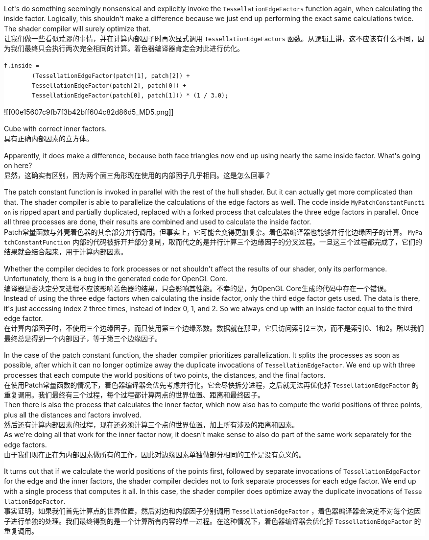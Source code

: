 Let's do something seemingly nonsensical and explicitly invoke the `TessellationEdgeFactors` function again, when calculating the inside factor. Logically, this shouldn't make a difference because we just end up performing the exact same calculations twice. The shader compiler will surely optimize that.  
让我们做一些看似荒谬的事情，并在计算内部因子时再次显式调用 `TessellationEdgeFactors` 函数。从逻辑上讲，这不应该有什么不同，因为我们最终只会执行两次完全相同的计算。着色器编译器肯定会对此进行优化。

```
f.inside =
		(TessellationEdgeFactor(patch[1], patch[2]) +
		TessellationEdgeFactor(patch[2], patch[0]) +
		TessellationEdgeFactor(patch[0], patch[1])) * (1 / 3.0);
```

![[00e15607c9fb7f3b42bff604c82d86d5_MD5.png]]

Cube with correct inner factors.  
具有正确内部因素的立方体。

Apparently, it does make a difference, because both face triangles now end up using nearly the same inside factor. What's going on here?  
显然，这确实有区别，因为两个面三角形现在使用的内部因子几乎相同。这是怎么回事？

The patch constant function is invoked in parallel with the rest of the hull shader. But it can actually get more complicated than that. The shader compiler is able to parallelize the calculations of the edge factors as well. The code inside `MyPatchConstantFunction` is ripped apart and partially duplicated, replaced with a forked process that calculates the three edge factors in parallel. Once all three processes are done, their results are combined and used to calculate the inside factor.  
Patch常量函数与外壳着色器的其余部分并行调用。但事实上，它可能会变得更加复杂。着色器编译器也能够并行化边缘因子的计算。 `MyPatchConstantFunction` 内部的代码被拆开并部分复制，取而代之的是并行计算三个边缘因子的分叉过程。一旦这三个过程都完成了，它们的结果就会结合起来，用于计算内部因素。

Whether the compiler decides to fork processes or not shouldn't affect the results of our shader, only its performance. Unfortunately, there is a bug in the generated code for OpenGL Core.  
编译器是否决定分叉进程不应该影响着色器的结果，只会影响其性能。不幸的是，为OpenGL Core生成的代码中存在一个错误。  
Instead of using the three edge factors when calculating the inside factor, only the third edge factor gets used. The data is there, it's just accessing index 2 three times, instead of index 0, 1, and 2. So we always end up with an inside factor equal to the third edge factor.  
在计算内部因子时，不使用三个边缘因子，而只使用第三个边缘系数。数据就在那里，它只访问索引2三次，而不是索引0、1和2。所以我们最终总是得到一个内部因子，等于第三个边缘因子。

In the case of the patch constant function, the shader compiler prioritizes parallelization. It splits the processes as soon as possible, after which it can no longer optimize away the duplicate invocations of `TessellationEdgeFactor`. We end up with three processes that each compute the world positions of two points, the distances, and the final factors.  
在使用Patch常量函数的情况下，着色器编译器会优先考虑并行化。它会尽快拆分进程，之后就无法再优化掉 `TessellationEdgeFactor` 的重复调用。我们最终有三个过程，每个过程都计算两点的世界位置、距离和最终因子。  
Then there is also the process that calculates the inner factor, which now also has to compute the world positions of three points, plus all the distances and factors involved.  
然后还有计算内部因素的过程，现在还必须计算三个点的世界位置，加上所有涉及的距离和因素。  
As we're doing all that work for the inner factor now, it doesn't make sense to also do part of the same work separately for the edge factors.  
由于我们现在正在为内部因素做所有的工作，因此对边缘因素单独做部分相同的工作是没有意义的。

It turns out that if we calculate the world positions of the points first, followed by separate invocations of `TessellationEdgeFactor` for the edge and the inner factors, the shader compiler decides not to fork separate processes for each edge factor. We end up with a single process that computes it all. In this case, the shader compiler does optimize away the duplicate invocations of `TessellationEdgeFactor`.  
事实证明，如果我们首先计算点的世界位置，然后对边和内部因子分别调用 `TessellationEdgeFactor` ，着色器编译器会决定不对每个边因子进行单独的处理。我们最终得到的是一个计算所有内容的单一过程。在这种情况下，着色器编译器会优化掉 `TessellationEdgeFactor` 的重复调用。
